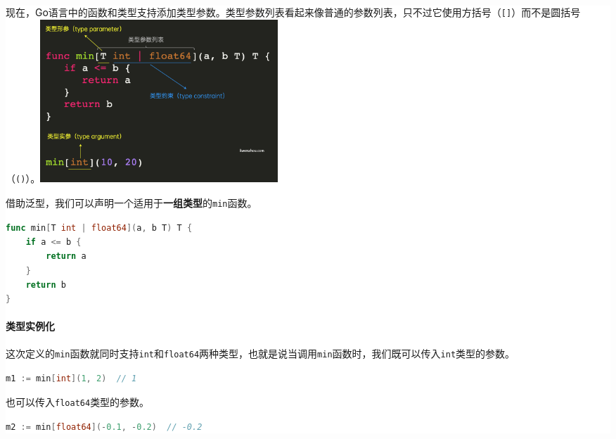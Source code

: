 现在，Go语言中的函数和类型支持添加类型参数。类型参数列表看起来像普通的参数列表，只不过它使用方括号（`[]`）而不是圆括号（`()`）。<img src="GoNote2.assets/type-parameter-argument.png" alt="类型形参与类型实参" style="zoom: 33%;" />

借助泛型，我们可以声明一个适用于**一组类型**的`min`函数。

```go
func min[T int | float64](a, b T) T {
	if a <= b {
		return a
	}
	return b
}
```

#### 类型实例化

这次定义的`min`函数就同时支持`int`和`float64`两种类型，也就是说当调用`min`函数时，我们既可以传入`int`类型的参数。

```go
m1 := min[int](1, 2)  // 1
```

也可以传入`float64`类型的参数。

```go
m2 := min[float64](-0.1, -0.2)  // -0.2
```
